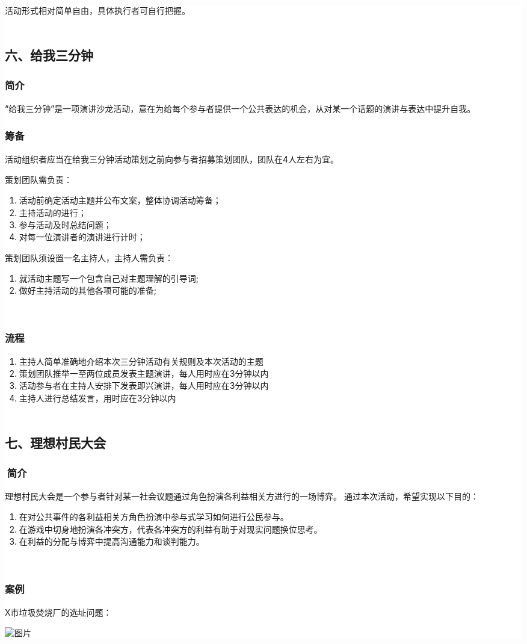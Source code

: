 活动形式相对简单自由，具体执行者可自行把握。
<br><br>


## 六、给我三分钟

### 简介

“给我三分钟”是一项演讲沙龙活动，意在为给每个参与者提供一个公共表达的机会，从对某一个话题的演讲与表达中提升自我。 
<br>

### 筹备

活动组织者应当在给我三分钟活动策划之前向参与者招募策划团队，团队在4人左右为宜。

策划团队需负责：

1. 活动前确定活动主题并公布文案，整体协调活动筹备；
2. 主持活动的进行；
3. 参与活动及时总结问题；
4. 对每一位演讲者的演讲进行计时；



策划团队须设置一名主持人，主持人需负责：

1. 就活动主题写一个包含自己对主题理解的引导词;
2. 做好主持活动的其他各项可能的准备; 
<br>

### 流程

1. 主持人简单准确地介绍本次三分钟活动有关规则及本次活动的主题
2. 策划团队推举一至两位成员发表主题演讲，每人用时应在3分钟以内
3. 活动参与者在主持人安排下发表即兴演讲，每人用时应在3分钟以内
4. 主持人进行总结发言，用时应在3分钟以内
<br><br>


## 七、理想村民大会

###  简介

理想村民大会是一个参与者针对某一社会议题通过角色扮演各利益相关方进行的一场博弈。 通过本次活动，希望实现以下目的：

1. 在对公共事件的各利益相关方角色扮演中参与式学习如何进行公民参与。
2. 在游戏中切身地扮演各冲突方，代表各冲突方的利益有助于对现实问题换位思考。
3. 在利益的分配与博弈中提高沟通能力和谈判能力。 
<br>

### 案例

X市垃圾焚烧厂的选址问题： 

![图片](images/2.png)
